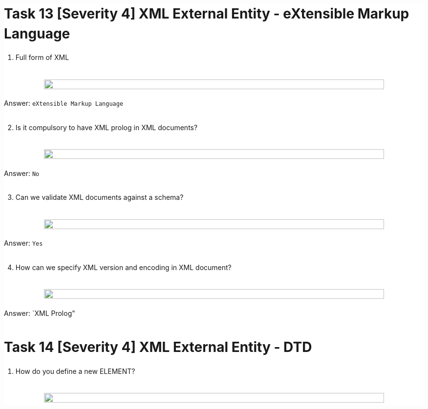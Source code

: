 # Task 13  [Severity 4] XML External Entity - eXtensible Markup Language

1. Full form of XML

<p align="center">
<br/>
<img src="https://i.imgur.com/H7uorOp.png" height="90%" width="90%" alt=""/>
<br />

Answer: `eXtensible Markup Language`

<h2></h2>

2. Is it compulsory to have XML prolog in XML documents?

<p align="center">
<br/>
<img src="https://i.imgur.com/PHnLebL.png" height="90%" width="90%" alt=""/>
<br />

Answer: `No`

<h2></h2>

3. Can we validate XML documents against a schema?

<p align="center">
<br/>
<img src="https://i.imgur.com/105fmIi.png" height="90%" width="90%" alt=""/>
<br />

Answer: `Yes`

<h2></h2>

4. How can we specify XML version and encoding in XML document?

<p align="center">
<br/>
<img src="https://i.imgur.com/TYoPu3M.png" height="90%" width="90%" alt=""/>
<br />

Answer: `XML Prolog"

<h2></h2>

# Task 14  [Severity 4] XML External Entity - DTD

1. How do you define a new ELEMENT?

<p align="center">
<br/>
<img src="https://i.imgur.com/emyUUKD.png" height="90%" width="90%" alt=""/>
<br />
